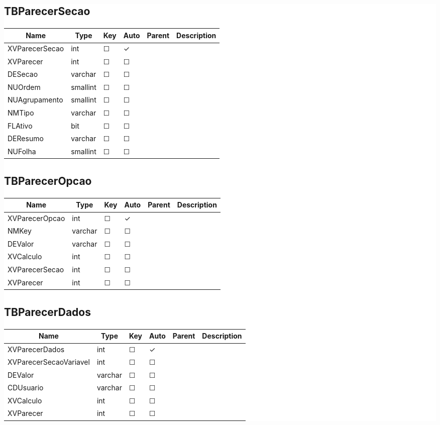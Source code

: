 ## TBParecerSecao

|**Name**|**Type**|**Key**|**Auto**|**Parent**|**Description**|
|-|-|-|-|-|-|
|XVParecerSecao|int|&#x2610;|&check;|||
|XVParecer|int|&#x2610;|&#x2610;|||
|DESecao|varchar|&#x2610;|&#x2610;|||
|NUOrdem|smallint|&#x2610;|&#x2610;|||
|NUAgrupamento|smallint|&#x2610;|&#x2610;|||
|NMTipo|varchar|&#x2610;|&#x2610;|||
|FLAtivo|bit|&#x2610;|&#x2610;|||
|DEResumo|varchar|&#x2610;|&#x2610;|||
|NUFolha|smallint|&#x2610;|&#x2610;|||

## TBParecerOpcao

|**Name**|**Type**|**Key**|**Auto**|**Parent**|**Description**|
|-|-|-|-|-|-|
|XVParecerOpcao|int|&#x2610;|&check;|||
|NMKey|varchar|&#x2610;|&#x2610;|||
|DEValor|varchar|&#x2610;|&#x2610;|||
|XVCalculo|int|&#x2610;|&#x2610;|||
|XVParecerSecao|int|&#x2610;|&#x2610;|||
|XVParecer|int|&#x2610;|&#x2610;|||

## TBParecerDados

|**Name**|**Type**|**Key**|**Auto**|**Parent**|**Description**|
|-|-|-|-|-|-|
|XVParecerDados|int|&#x2610;|&check;|||
|XVParecerSecaoVariavel|int|&#x2610;|&#x2610;|||
|DEValor|varchar|&#x2610;|&#x2610;|||
|CDUsuario|varchar|&#x2610;|&#x2610;|||
|XVCalculo|int|&#x2610;|&#x2610;|||
|XVParecer|int|&#x2610;|&#x2610;|||
